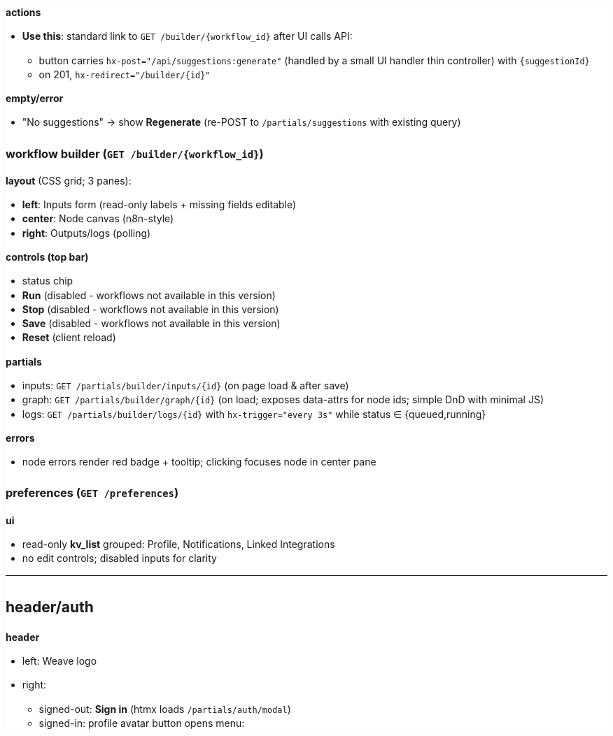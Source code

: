 **actions**

* **Use this**: standard link to `GET /builder/{workflow_id}` after UI calls API:

  * button carries `hx-post="/api/suggestions:generate"` (handled by a small UI handler thin controller) with `{suggestionId}`
  * on 201, `hx-redirect="/builder/{id}"`

**empty/error**

* "No suggestions" → show **Regenerate** (re-POST to `/partials/suggestions` with existing query)

### workflow builder (`GET /builder/{workflow_id}`)

**layout** (CSS grid; 3 panes):

* **left**: Inputs form (read-only labels + missing fields editable)
* **center**: Node canvas (n8n-style)
* **right**: Outputs/logs (polling)

**controls (top bar)**

* status chip
* **Run** (disabled - workflows not available in this version)
* **Stop** (disabled - workflows not available in this version)
* **Save** (disabled - workflows not available in this version)
* **Reset** (client reload)

**partials**

* inputs: `GET /partials/builder/inputs/{id}` (on page load & after save)
* graph: `GET /partials/builder/graph/{id}` (on load; exposes data-attrs for node ids; simple DnD with minimal JS)
* logs: `GET /partials/builder/logs/{id}` with `hx-trigger="every 3s"` while status ∈ {queued,running}

**errors**

* node errors render red badge + tooltip; clicking focuses node in center pane

### preferences (`GET /preferences`)

**ui**

* read-only **kv\_list** grouped: Profile, Notifications, Linked Integrations
* no edit controls; disabled inputs for clarity

---

## header/auth

**header**

* left: Weave logo
* right:

  * signed-out: **Sign in** (htmx loads `/partials/auth/modal`)
  * signed-in: profile avatar button opens menu:
